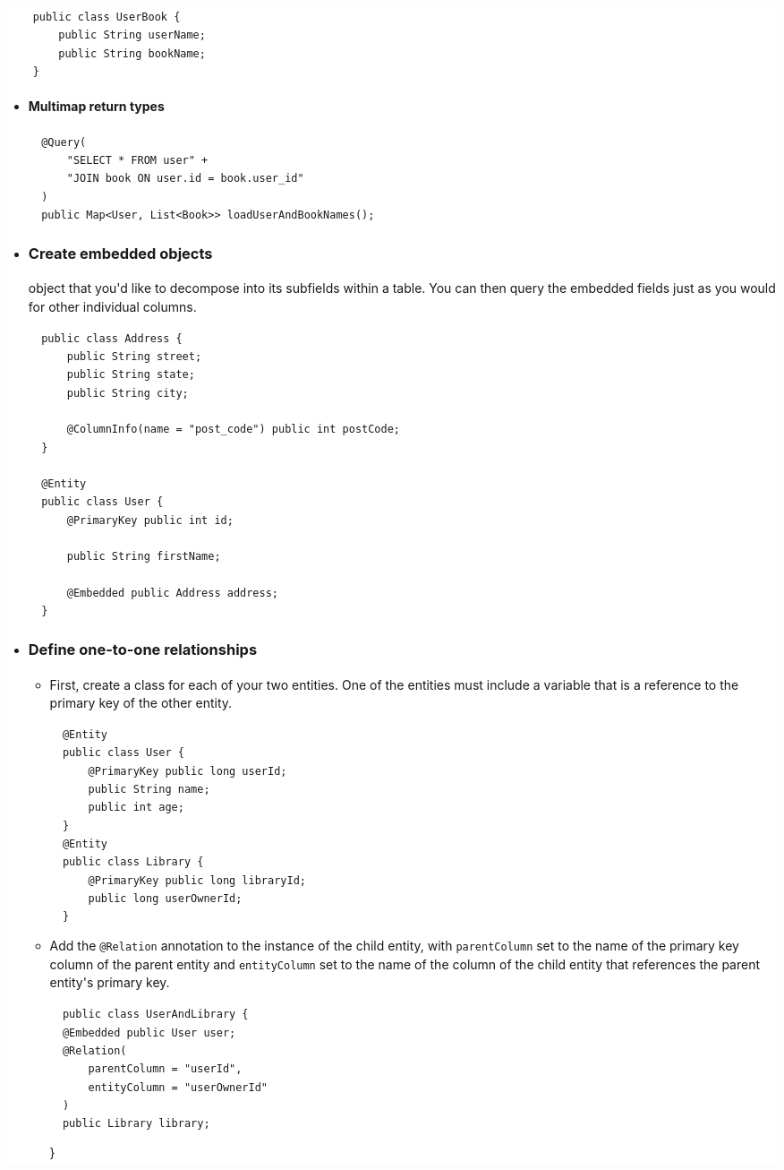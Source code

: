         public class UserBook {
            public String userName;
            public String bookName;
        }
* #### Multimap return types
        @Query(
            "SELECT * FROM user" +
            "JOIN book ON user.id = book.user_id"
        )
        public Map<User, List<Book>> loadUserAndBookNames();

* ### Create embedded objects
    object that you'd like to decompose into its subfields within a table. You can then query the embedded fields just as you would for other individual columns.

        public class Address {
            public String street;
            public String state;
            public String city;

            @ColumnInfo(name = "post_code") public int postCode;
        }

        @Entity
        public class User {
            @PrimaryKey public int id;

            public String firstName;

            @Embedded public Address address;
        }

* ### Define one-to-one relationships
    - First, create a class for each of your two entities. One of the entities must include a variable that is a reference to the primary key of the other entity.

            @Entity
            public class User {
                @PrimaryKey public long userId;
                public String name;
                public int age;
            }
            @Entity
            public class Library {
                @PrimaryKey public long libraryId;
                public long userOwnerId;
            }

    - Add the `@Relation` annotation to the instance of the child entity, with `parentColumn` set to the name of the primary key column of the parent entity and `entityColumn` set to the name of the column of the child entity that references the parent entity's primary key.

            public class UserAndLibrary {
            @Embedded public User user;
            @Relation(
                parentColumn = "userId",
                entityColumn = "userOwnerId"
            )
            public Library library;
        }

